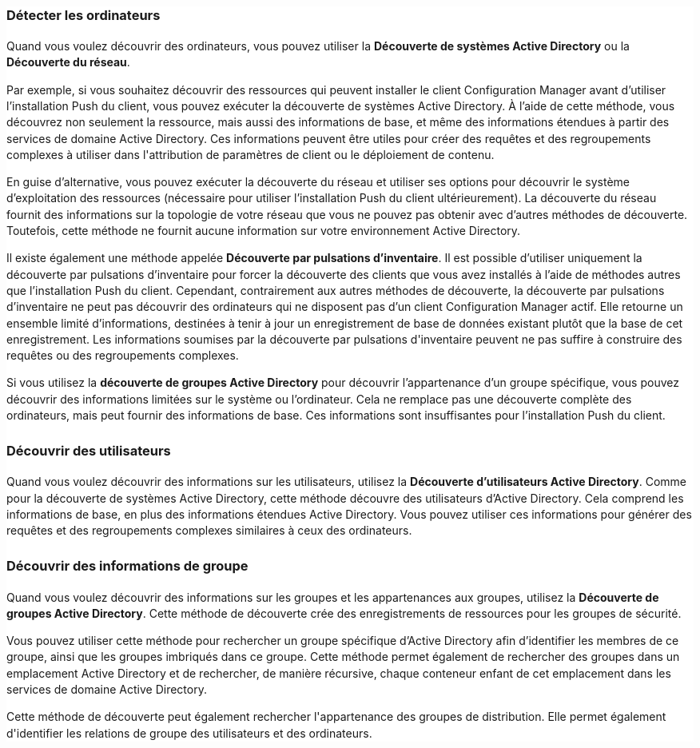 ### <a name="discover-computers"></a>Détecter les ordinateurs   
Quand vous voulez découvrir des ordinateurs, vous pouvez utiliser la **Découverte de systèmes Active Directory** ou la **Découverte du réseau**.  

 Par exemple, si vous souhaitez découvrir des ressources qui peuvent installer le client Configuration Manager avant d’utiliser l’installation Push du client, vous pouvez exécuter la découverte de systèmes Active Directory. À l’aide de cette méthode, vous découvrez non seulement la ressource, mais aussi des informations de base, et même des informations étendues à partir des services de domaine Active Directory. Ces informations peuvent être utiles pour créer des requêtes et des regroupements complexes à utiliser dans l'attribution de paramètres de client ou le déploiement de contenu.

En guise d’alternative, vous pouvez exécuter la découverte du réseau et utiliser ses options pour découvrir le système d’exploitation des ressources (nécessaire pour utiliser l’installation Push du client ultérieurement). La découverte du réseau fournit des informations sur la topologie de votre réseau que vous ne pouvez pas obtenir avec d’autres méthodes de découverte. Toutefois, cette méthode ne fournit aucune information sur votre environnement Active Directory.

 Il existe également une méthode appelée **Découverte par pulsations d’inventaire**. Il est possible d’utiliser uniquement la découverte par pulsations d’inventaire pour forcer la découverte des clients que vous avez installés à l’aide de méthodes autres que l’installation Push du client. Cependant, contrairement aux autres méthodes de découverte, la découverte par pulsations d’inventaire ne peut pas découvrir des ordinateurs qui ne disposent pas d’un client Configuration Manager actif. Elle retourne un ensemble limité d’informations, destinées à tenir à jour un enregistrement de base de données existant plutôt que la base de cet enregistrement. Les informations soumises par la découverte par pulsations d'inventaire peuvent ne pas suffire à construire des requêtes ou des regroupements complexes.  

 Si vous utilisez la **découverte de groupes Active Directory** pour découvrir l’appartenance d’un groupe spécifique, vous pouvez découvrir des informations limitées sur le système ou l’ordinateur. Cela ne remplace pas une découverte complète des ordinateurs, mais peut fournir des informations de base. Ces informations sont insuffisantes pour l’installation Push du client.  

### <a name="discover-users"></a>Découvrir des utilisateurs   
Quand vous voulez découvrir des informations sur les utilisateurs, utilisez la **Découverte d’utilisateurs Active Directory**. Comme pour la découverte de systèmes Active Directory, cette méthode découvre des utilisateurs d’Active Directory. Cela comprend les informations de base, en plus des informations étendues Active Directory. Vous pouvez utiliser ces informations pour générer des requêtes et des regroupements complexes similaires à ceux des ordinateurs.  

### <a name="discover-group-information"></a>Découvrir des informations de groupe   
Quand vous voulez découvrir des informations sur les groupes et les appartenances aux groupes, utilisez la **Découverte de groupes Active Directory**. Cette méthode de découverte crée des enregistrements de ressources pour les groupes de sécurité.  

 Vous pouvez utiliser cette méthode pour rechercher un groupe spécifique d’Active Directory afin d’identifier les membres de ce groupe, ainsi que les groupes imbriqués dans ce groupe. Cette méthode permet également de rechercher des groupes dans un emplacement Active Directory et de rechercher, de manière récursive, chaque conteneur enfant de cet emplacement dans les services de domaine Active Directory.  

 Cette méthode de découverte peut également rechercher l'appartenance des groupes de distribution. Elle permet également d'identifier les relations de groupe des utilisateurs et des ordinateurs.  
